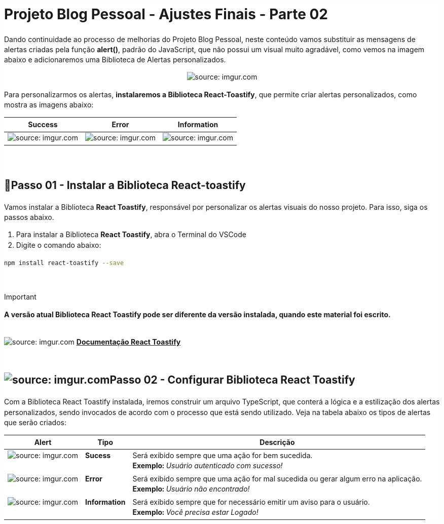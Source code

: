 

<h1>Projeto Blog Pessoal - Ajustes Finais - Parte 02</h1>



Dando continuidade ao processo de melhorias do Projeto Blog Pessoal, neste conteúdo vamos substituir as mensagens de alertas criadas pela função **alert()**, padrão do JavaScript, que não possui um visual muito agradável, como vemos na imagem abaixo e adicionaremos uma Biblioteca de Alertas personalizados.

<div align="center"><img src="https://i.imgur.com/lSNPSo1.png" title="source: imgur.com" /></div>

Para personalizarmos os alertas, **instalaremos a Biblioteca React-Toastify**, que permite criar alertas personalizados, como mostra as imagens abaixo:

|                           Success                            |                            Error                             |                         Information                          |
| :----------------------------------------------------------: | :----------------------------------------------------------: | :----------------------------------------------------------: |
| <img src="https://i.imgur.com/O2hPUgF.png" title="source: imgur.com" /> | <img src="https://i.imgur.com/DEt4ZMN.png" title="source: imgur.com" /> | <img src="https://i.imgur.com/ETmb2BB.png" title="source: imgur.com" /> |

<br />

<h2>👣Passo 01 - Instalar a Biblioteca React-toastify</h2>



Vamos instalar a Biblioteca **React Toastify**, responsável por personalizar os alertas visuais do nosso projeto. Para isso, siga os passos abaixo.

1. Para instalar a Biblioteca **React Toastify**, abra o Terminal do VSCode
2. Digite o comando abaixo:

```bash
npm install react-toastify --save
```

<br />

> [!IMPORTANT]
>
> **A versão atual Biblioteca React Toastify pode ser diferente da versão instalada, quando este material foi escrito.**

<br />

<div align="left"><img src="https://i.imgur.com/5DfLsp1.png" title="source: imgur.com" width="5%"/> <a href="https://fkhadra.github.io/react-toastify/installation" target="_blank"><b>Documentação React Toastify</b></a></div>

<br />

<h2><img src="https://i.imgur.com/izFuHID.png" title="source: imgur.com" width="4%"/>Passo 02 - Configurar Biblioteca React Toastify</h2>



Com a Biblioteca React Toastify instalada, iremos construir um arquivo TypeScript, que conterá a lógica e a estilização dos alertas personalizados, sendo invocados de acordo com o processo que está sendo utilizado. Veja na tabela abaixo os tipos de alertas que serão criados:

| Alert                                                        | Tipo            | Descrição                                                    |
| ------------------------------------------------------------ | --------------- | ------------------------------------------------------------ |
| <img src="https://i.imgur.com/O2hPUgF.png" title="source: imgur.com" /> | **Sucess**      | Será exibido sempre que uma ação for bem sucedida. <br />**Exemplo:** *Usuário autenticado com sucesso!* |
| <img src="https://i.imgur.com/DEt4ZMN.png" title="source: imgur.com" /> | **Error**       | Será exibido sempre que uma ação for mal sucedida ou gerar algum erro na aplicação. <br />**Exemplo:** *Usuário não encontrado!* |
| <img src="https://i.imgur.com/ETmb2BB.png" title="source: imgur.com" /> | **Information** | Será exibido sempre que for necessário emitir um aviso para o usuário. <br />**Exemplo:** *Você precisa estar Logado!* |
